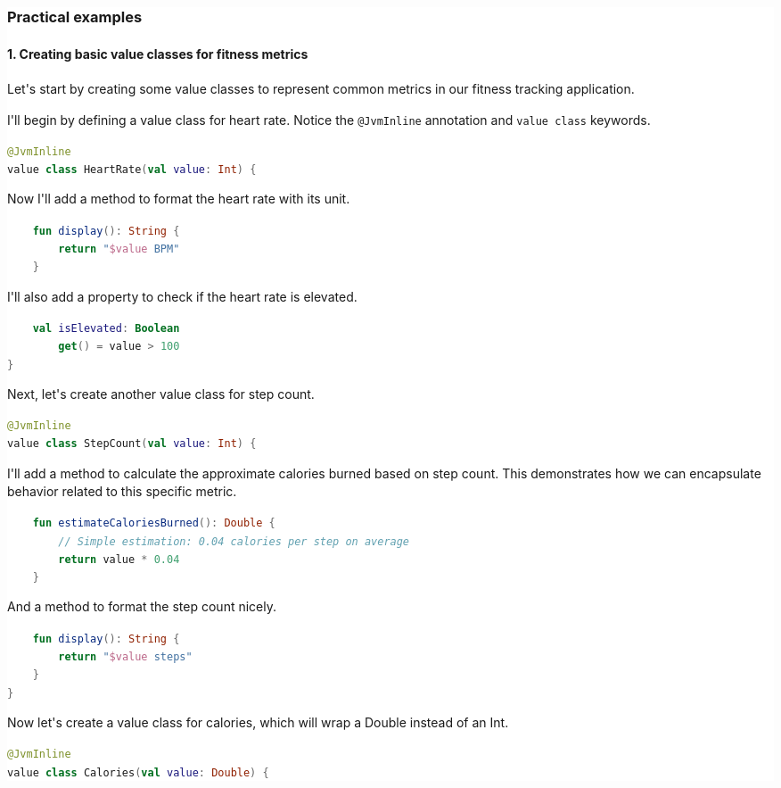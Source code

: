 ### Practical examples

#### 1. Creating basic value classes for fitness metrics

Let's start by creating some value classes to represent common metrics in our fitness tracking application.

I'll begin by defining a value class for heart rate. Notice the `@JvmInline` annotation and `value class` keywords.

```kotlin
@JvmInline
value class HeartRate(val value: Int) {
```

Now I'll add a method to format the heart rate with its unit.

```kotlin
    fun display(): String {
        return "$value BPM"
    }
```

I'll also add a property to check if the heart rate is elevated.

```kotlin
    val isElevated: Boolean
        get() = value > 100
}
```

Next, let's create another value class for step count.

```kotlin
@JvmInline
value class StepCount(val value: Int) {
```

I'll add a method to calculate the approximate calories burned based on step count. This demonstrates how we can encapsulate behavior related to this specific metric.

```kotlin
    fun estimateCaloriesBurned(): Double {
        // Simple estimation: 0.04 calories per step on average
        return value * 0.04
    }
```

And a method to format the step count nicely.

```kotlin
    fun display(): String {
        return "$value steps"
    }
}
```

Now let's create a value class for calories, which will wrap a Double instead of an Int.

```kotlin
@JvmInline
value class Calories(val value: Double) {
```
